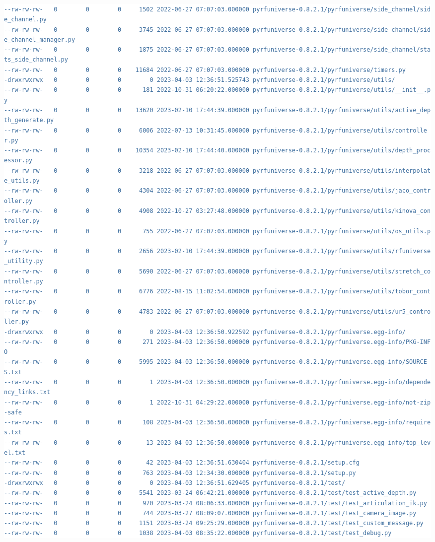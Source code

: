 ```diff
--rw-rw-rw-   0        0        0     1502 2022-06-27 07:07:03.000000 pyrfuniverse-0.8.2.1/pyrfuniverse/side_channel/side_channel.py
--rw-rw-rw-   0        0        0     3745 2022-06-27 07:07:03.000000 pyrfuniverse-0.8.2.1/pyrfuniverse/side_channel/side_channel_manager.py
--rw-rw-rw-   0        0        0     1875 2022-06-27 07:07:03.000000 pyrfuniverse-0.8.2.1/pyrfuniverse/side_channel/stats_side_channel.py
--rw-rw-rw-   0        0        0    11684 2022-06-27 07:07:03.000000 pyrfuniverse-0.8.2.1/pyrfuniverse/timers.py
-drwxrwxrwx   0        0        0        0 2023-04-03 12:36:51.525743 pyrfuniverse-0.8.2.1/pyrfuniverse/utils/
--rw-rw-rw-   0        0        0      181 2022-10-31 06:20:22.000000 pyrfuniverse-0.8.2.1/pyrfuniverse/utils/__init__.py
--rw-rw-rw-   0        0        0    13620 2023-02-10 17:44:39.000000 pyrfuniverse-0.8.2.1/pyrfuniverse/utils/active_depth_generate.py
--rw-rw-rw-   0        0        0     6006 2022-07-13 10:31:45.000000 pyrfuniverse-0.8.2.1/pyrfuniverse/utils/controller.py
--rw-rw-rw-   0        0        0    10354 2023-02-10 17:44:40.000000 pyrfuniverse-0.8.2.1/pyrfuniverse/utils/depth_processor.py
--rw-rw-rw-   0        0        0     3218 2022-06-27 07:07:03.000000 pyrfuniverse-0.8.2.1/pyrfuniverse/utils/interpolate_utils.py
--rw-rw-rw-   0        0        0     4304 2022-06-27 07:07:03.000000 pyrfuniverse-0.8.2.1/pyrfuniverse/utils/jaco_controller.py
--rw-rw-rw-   0        0        0     4908 2022-10-27 03:27:48.000000 pyrfuniverse-0.8.2.1/pyrfuniverse/utils/kinova_controller.py
--rw-rw-rw-   0        0        0      755 2022-06-27 07:07:03.000000 pyrfuniverse-0.8.2.1/pyrfuniverse/utils/os_utils.py
--rw-rw-rw-   0        0        0     2656 2023-02-10 17:44:39.000000 pyrfuniverse-0.8.2.1/pyrfuniverse/utils/rfuniverse_utility.py
--rw-rw-rw-   0        0        0     5690 2022-06-27 07:07:03.000000 pyrfuniverse-0.8.2.1/pyrfuniverse/utils/stretch_controller.py
--rw-rw-rw-   0        0        0     6776 2022-08-15 11:02:54.000000 pyrfuniverse-0.8.2.1/pyrfuniverse/utils/tobor_controller.py
--rw-rw-rw-   0        0        0     4783 2022-06-27 07:07:03.000000 pyrfuniverse-0.8.2.1/pyrfuniverse/utils/ur5_controller.py
-drwxrwxrwx   0        0        0        0 2023-04-03 12:36:50.922592 pyrfuniverse-0.8.2.1/pyrfuniverse.egg-info/
--rw-rw-rw-   0        0        0      271 2023-04-03 12:36:50.000000 pyrfuniverse-0.8.2.1/pyrfuniverse.egg-info/PKG-INFO
--rw-rw-rw-   0        0        0     5995 2023-04-03 12:36:50.000000 pyrfuniverse-0.8.2.1/pyrfuniverse.egg-info/SOURCES.txt
--rw-rw-rw-   0        0        0        1 2023-04-03 12:36:50.000000 pyrfuniverse-0.8.2.1/pyrfuniverse.egg-info/dependency_links.txt
--rw-rw-rw-   0        0        0        1 2022-10-31 04:29:22.000000 pyrfuniverse-0.8.2.1/pyrfuniverse.egg-info/not-zip-safe
--rw-rw-rw-   0        0        0      108 2023-04-03 12:36:50.000000 pyrfuniverse-0.8.2.1/pyrfuniverse.egg-info/requires.txt
--rw-rw-rw-   0        0        0       13 2023-04-03 12:36:50.000000 pyrfuniverse-0.8.2.1/pyrfuniverse.egg-info/top_level.txt
--rw-rw-rw-   0        0        0       42 2023-04-03 12:36:51.630404 pyrfuniverse-0.8.2.1/setup.cfg
--rw-rw-rw-   0        0        0      763 2023-04-03 12:34:30.000000 pyrfuniverse-0.8.2.1/setup.py
-drwxrwxrwx   0        0        0        0 2023-04-03 12:36:51.629405 pyrfuniverse-0.8.2.1/test/
--rw-rw-rw-   0        0        0     5541 2023-03-24 06:42:21.000000 pyrfuniverse-0.8.2.1/test/test_active_depth.py
--rw-rw-rw-   0        0        0      970 2023-03-24 08:06:33.000000 pyrfuniverse-0.8.2.1/test/test_articulation_ik.py
--rw-rw-rw-   0        0        0      744 2023-03-27 08:09:07.000000 pyrfuniverse-0.8.2.1/test/test_camera_image.py
--rw-rw-rw-   0        0        0     1151 2023-03-24 09:25:29.000000 pyrfuniverse-0.8.2.1/test/test_custom_message.py
--rw-rw-rw-   0        0        0     1038 2023-04-03 08:35:22.000000 pyrfuniverse-0.8.2.1/test/test_debug.py
```